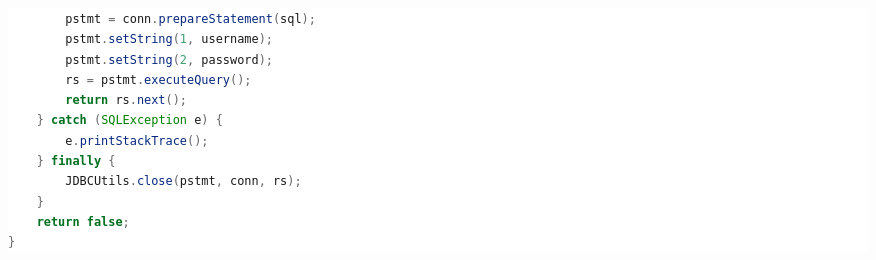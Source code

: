   ```java
          pstmt = conn.prepareStatement(sql);
          pstmt.setString(1, username);
          pstmt.setString(2, password);
          rs = pstmt.executeQuery();
          return rs.next();
      } catch (SQLException e) {
          e.printStackTrace();
      } finally {
          JDBCUtils.close(pstmt, conn, rs);
      }
      return false;
  }
  ```

  

